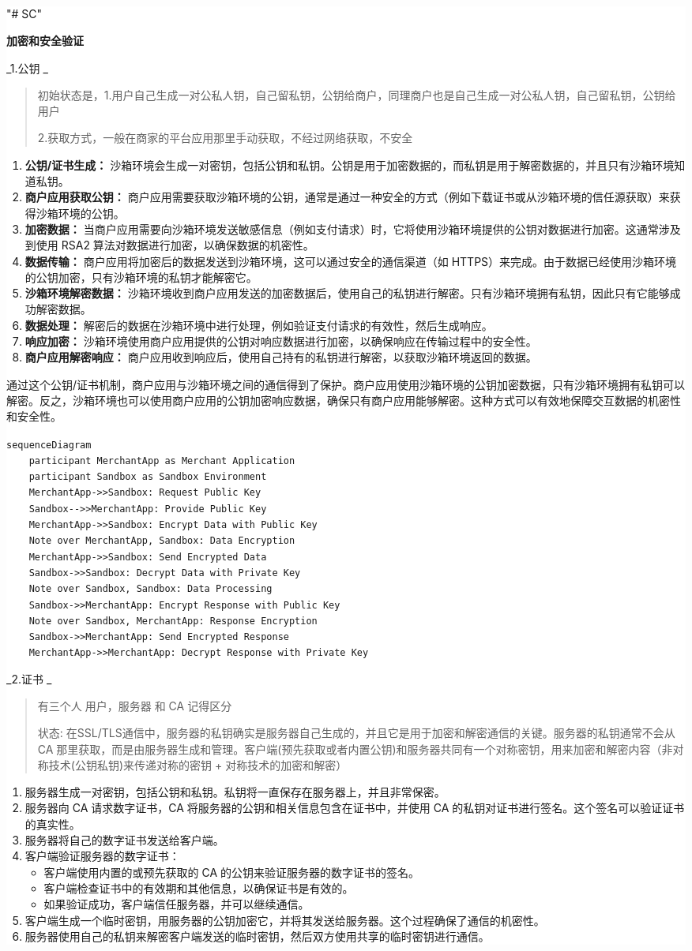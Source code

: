 "# SC" 

**加密和安全验证**

_1.公钥 _

> 初始状态是，1.用户自己生成一对公私人钥，自己留私钥，公钥给商户，同理商户也是自己生成一对公私人钥，自己留私钥，公钥给用户
>
> 2.获取方式，一般在商家的平台应用那里手动获取，不经过网络获取，不安全

1. **公钥/证书生成：** 沙箱环境会生成一对密钥，包括公钥和私钥。公钥是用于加密数据的，而私钥是用于解密数据的，并且只有沙箱环境知道私钥。
2. **商户应用获取公钥：** 商户应用需要获取沙箱环境的公钥，通常是通过一种安全的方式（例如下载证书或从沙箱环境的信任源获取）来获得沙箱环境的公钥。
3. **加密数据：** 当商户应用需要向沙箱环境发送敏感信息（例如支付请求）时，它将使用沙箱环境提供的公钥对数据进行加密。这通常涉及到使用 RSA2 算法对数据进行加密，以确保数据的机密性。
4. **数据传输：** 商户应用将加密后的数据发送到沙箱环境，这可以通过安全的通信渠道（如 HTTPS）来完成。由于数据已经使用沙箱环境的公钥加密，只有沙箱环境的私钥才能解密它。
5. **沙箱环境解密数据：** 沙箱环境收到商户应用发送的加密数据后，使用自己的私钥进行解密。只有沙箱环境拥有私钥，因此只有它能够成功解密数据。
6. **数据处理：** 解密后的数据在沙箱环境中进行处理，例如验证支付请求的有效性，然后生成响应。
7. **响应加密：** 沙箱环境使用商户应用提供的公钥对响应数据进行加密，以确保响应在传输过程中的安全性。
8. **商户应用解密响应：** 商户应用收到响应后，使用自己持有的私钥进行解密，以获取沙箱环境返回的数据。

通过这个公钥/证书机制，商户应用与沙箱环境之间的通信得到了保护。商户应用使用沙箱环境的公钥加密数据，只有沙箱环境拥有私钥可以解密。反之，沙箱环境也可以使用商户应用的公钥加密响应数据，确保只有商户应用能够解密。这种方式可以有效地保障交互数据的机密性和安全性。

```mermaid
sequenceDiagram
    participant MerchantApp as Merchant Application
    participant Sandbox as Sandbox Environment
    MerchantApp->>Sandbox: Request Public Key
    Sandbox-->>MerchantApp: Provide Public Key
    MerchantApp->>Sandbox: Encrypt Data with Public Key
    Note over MerchantApp, Sandbox: Data Encryption
    MerchantApp->>Sandbox: Send Encrypted Data
    Sandbox->>Sandbox: Decrypt Data with Private Key
    Note over Sandbox, Sandbox: Data Processing
    Sandbox->>MerchantApp: Encrypt Response with Public Key
    Note over Sandbox, MerchantApp: Response Encryption
    Sandbox->>MerchantApp: Send Encrypted Response
    MerchantApp->>MerchantApp: Decrypt Response with Private Key
```

_2.证书 _

> 有三个人 用户，服务器 和 CA 记得区分
>
> 状态: 在SSL/TLS通信中，服务器的私钥确实是服务器自己生成的，并且它是用于加密和解密通信的关键。服务器的私钥通常不会从 CA 那里获取，而是由服务器生成和管理。客户端(预先获取或者内置公钥)和服务器共同有一个对称密钥，用来加密和解密内容（非对称技术(公钥私钥)来传递对称的密钥  +  对称技术的加密和解密）

1. 服务器生成一对密钥，包括公钥和私钥。私钥将一直保存在服务器上，并且非常保密。
2. 服务器向 CA 请求数字证书，CA 将服务器的公钥和相关信息包含在证书中，并使用 CA 的私钥对证书进行签名。这个签名可以验证证书的真实性。
3. 服务器将自己的数字证书发送给客户端。
4. 客户端验证服务器的数字证书：
   - 客户端使用内置的或预先获取的 CA 的公钥来验证服务器的数字证书的签名。
   - 客户端检查证书中的有效期和其他信息，以确保证书是有效的。
   - 如果验证成功，客户端信任服务器，并可以继续通信。
5. 客户端生成一个临时密钥，用服务器的公钥加密它，并将其发送给服务器。这个过程确保了通信的机密性。
6. 服务器使用自己的私钥来解密客户端发送的临时密钥，然后双方使用共享的临时密钥进行通信。
